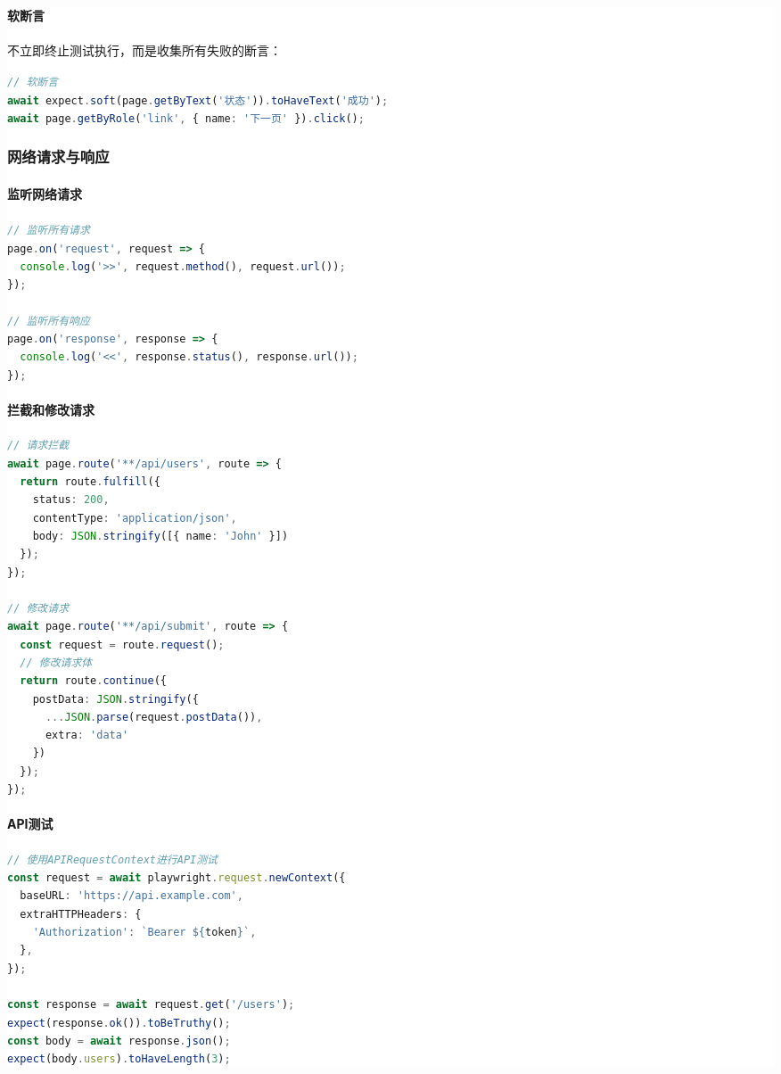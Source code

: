 #### 软断言

不立即终止测试执行，而是收集所有失败的断言：

```typescript
// 软断言
await expect.soft(page.getByText('状态')).toHaveText('成功');
await page.getByRole('link', { name: '下一页' }).click();
```

### 网络请求与响应

#### 监听网络请求

```typescript
// 监听所有请求
page.on('request', request => {
  console.log('>>', request.method(), request.url());
});

// 监听所有响应
page.on('response', response => {
  console.log('<<', response.status(), response.url());
});
```

#### 拦截和修改请求

```typescript
// 请求拦截
await page.route('**/api/users', route => {
  return route.fulfill({
    status: 200,
    contentType: 'application/json',
    body: JSON.stringify([{ name: 'John' }])
  });
});

// 修改请求
await page.route('**/api/submit', route => {
  const request = route.request();
  // 修改请求体
  return route.continue({
    postData: JSON.stringify({
      ...JSON.parse(request.postData()),
      extra: 'data'
    })
  });
});
```

#### API测试

```typescript
// 使用APIRequestContext进行API测试
const request = await playwright.request.newContext({
  baseURL: 'https://api.example.com',
  extraHTTPHeaders: {
    'Authorization': `Bearer ${token}`,
  },
});

const response = await request.get('/users');
expect(response.ok()).toBeTruthy();
const body = await response.json();
expect(body.users).toHaveLength(3);
```